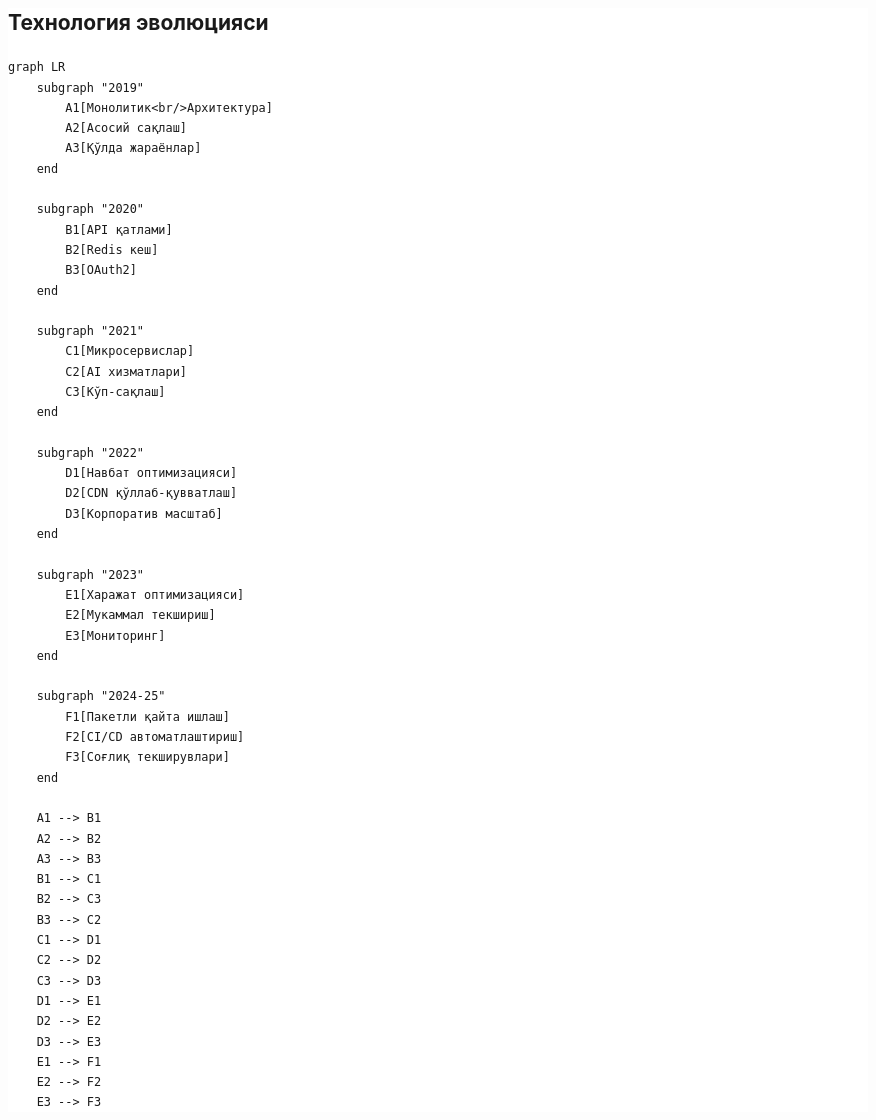 ## Технология эволюцияси

```mermaid
graph LR
    subgraph "2019"
        A1[Монолитик<br/>Архитектура]
        A2[Асосий сақлаш]
        A3[Қўлда жараёнлар]
    end

    subgraph "2020"
        B1[API қатлами]
        B2[Redis кеш]
        B3[OAuth2]
    end

    subgraph "2021"
        C1[Микросервислар]
        C2[AI хизматлари]
        C3[Кўп-сақлаш]
    end

    subgraph "2022"
        D1[Навбат оптимизацияси]
        D2[CDN қўллаб-қувватлаш]
        D3[Корпоратив масштаб]
    end

    subgraph "2023"
        E1[Харажат оптимизацияси]
        E2[Мукаммал текшириш]
        E3[Мониторинг]
    end

    subgraph "2024-25"
        F1[Пакетли қайта ишлаш]
        F2[CI/CD автоматлаштириш]
        F3[Соғлиқ текширувлари]
    end

    A1 --> B1
    A2 --> B2
    A3 --> B3
    B1 --> C1
    B2 --> C3
    B3 --> C2
    C1 --> D1
    C2 --> D2
    C3 --> D3
    D1 --> E1
    D2 --> E2
    D3 --> E3
    E1 --> F1
    E2 --> F2
    E3 --> F3
```
